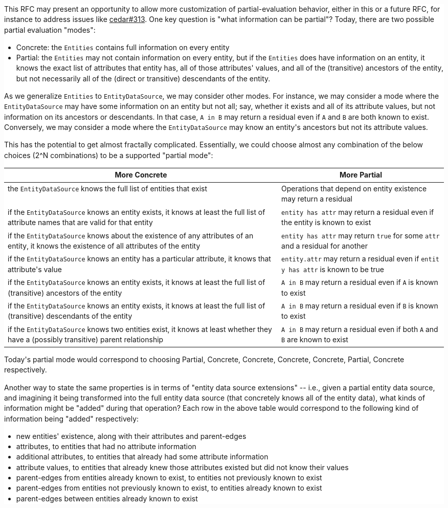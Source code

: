 This RFC may present an opportunity to allow more customization of
partial-evaluation behavior, either in this or a future RFC, for instance to
address issues like
[cedar#313](https://github.com/cedar-policy/cedar/issues/313).
One key question is "what information can be partial"?
Today, there are two possible partial evaluation "modes":

- Concrete: the `Entities` contains full information on every entity
- Partial: the `Entities` may not contain information on every entity, but
if the `Entities` does have information on an entity, it knows the exact
list of attributes that entity has, all of those attributes' values, and all
of the (transitive) ancestors of the entity, but not necessarily all of the
(direct or transitive) descendants of the entity.

As we generalize `Entities` to `EntityDataSource`, we may consider other modes.
For instance, we may consider a mode where the `EntityDataSource` may have some
information on an entity but not all; say, whether it exists and all of its
attribute values, but not information on its ancestors or descendants.
In that case, `A in B` may return a residual even if `A` and `B` are both known
to exist.
Conversely, we may consider a mode where the `EntityDataSource` may know an
entity's ancestors but not its attribute values.

This has the potential to get almost fractally complicated.
Essentially, we could choose almost any combination of the below choices (2^N
combinations) to be a supported "partial mode":

| More Concrete | More Partial |
| ------------- | ------------ |
| the `EntityDataSource` knows the full list of entities that exist | Operations that depend on entity existence may return a residual |
| if the `EntityDataSource` knows an entity exists, it knows at least the full list of attribute names that are valid for that entity | `entity has attr` may return a residual even if the entity is known to exist |
| if the `EntityDataSource` knows about the existence of any attributes of an entity, it knows the existence of all attributes of the entity | `entity has attr` may return `true` for some `attr` and a residual for another |
| if the `EntityDataSource` knows an entity has a particular attribute, it knows that attribute's value | `entity.attr` may return a residual even if `entity has attr` is known to be true |
| if the `EntityDataSource` knows an entity exists, it knows at least the full list of (transitive) ancestors of the entity | `A in B` may return a residual even if `A` is known to exist |
| if the `EntityDataSource` knows an entity exists, it knows at least the full list of (transitive) descendants of the entity | `A in B` may return a residual even if `B` is known to exist |
| if the `EntityDataSource` knows two entities exist, it knows at least whether they have a (possibly transitive) parent relationship | `A in B` may return a residual even if both `A` and `B` are known to exist |

Today's partial mode would correspond to choosing Partial, Concrete, Concrete, Concrete, Concrete, Partial, Concrete respectively.

Another way to state the same properties is in terms of "entity data source
extensions" -- i.e., given a partial entity data source, and imagining it being
transformed into the full entity data source (that concretely knows all of the
entity data), what kinds of information might be "added" during that operation?
Each row in the above table would correspond to the following kind of
information being "added" respectively:
- new entities' existence, along with their attributes and parent-edges
- attributes, to entities that had no attribute information
- additional attributes, to entities that already had some attribute information
- attribute values, to entities that already knew those attributes existed but did not know their values
- parent-edges from entities already known to exist, to entities not previously known to exist
- parent-edges from entities not previously known to exist, to entities already known to exist
- parent-edges between entities already known to exist
